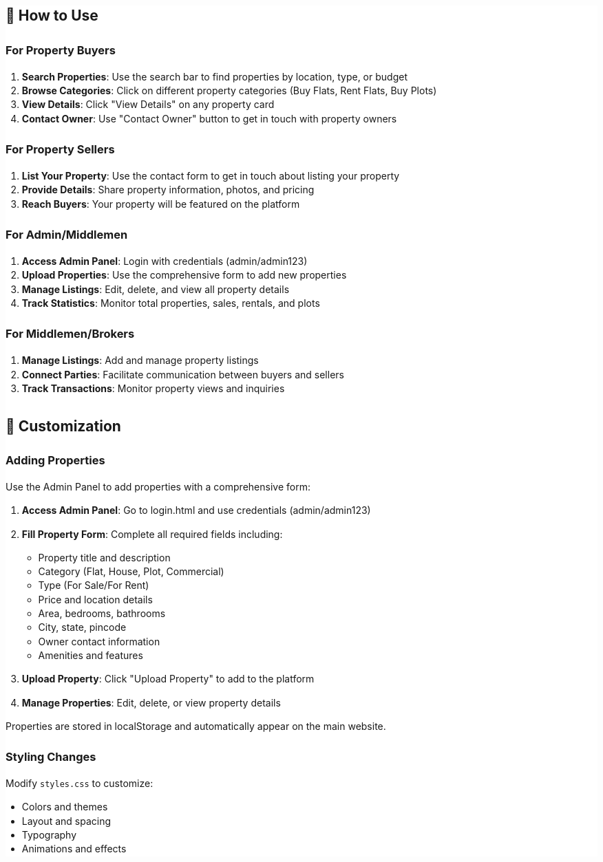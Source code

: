 ## 📱 How to Use

### For Property Buyers
1. **Search Properties**: Use the search bar to find properties by location, type, or budget
2. **Browse Categories**: Click on different property categories (Buy Flats, Rent Flats, Buy Plots)
3. **View Details**: Click "View Details" on any property card
4. **Contact Owner**: Use "Contact Owner" button to get in touch with property owners

### For Property Sellers
1. **List Your Property**: Use the contact form to get in touch about listing your property
2. **Provide Details**: Share property information, photos, and pricing
3. **Reach Buyers**: Your property will be featured on the platform

### For Admin/Middlemen
1. **Access Admin Panel**: Login with credentials (admin/admin123)
2. **Upload Properties**: Use the comprehensive form to add new properties
3. **Manage Listings**: Edit, delete, and view all property details
4. **Track Statistics**: Monitor total properties, sales, rentals, and plots

### For Middlemen/Brokers
1. **Manage Listings**: Add and manage property listings
2. **Connect Parties**: Facilitate communication between buyers and sellers
3. **Track Transactions**: Monitor property views and inquiries

## 🎨 Customization

### Adding Properties
Use the Admin Panel to add properties with a comprehensive form:

1. **Access Admin Panel**: Go to login.html and use credentials (admin/admin123)
2. **Fill Property Form**: Complete all required fields including:
   - Property title and description
   - Category (Flat, House, Plot, Commercial)
   - Type (For Sale/For Rent)
   - Price and location details
   - Area, bedrooms, bathrooms
   - City, state, pincode
   - Owner contact information
   - Amenities and features

3. **Upload Property**: Click "Upload Property" to add to the platform
4. **Manage Properties**: Edit, delete, or view property details

Properties are stored in localStorage and automatically appear on the main website.

### Styling Changes
Modify `styles.css` to customize:
- Colors and themes
- Layout and spacing
- Typography
- Animations and effects
